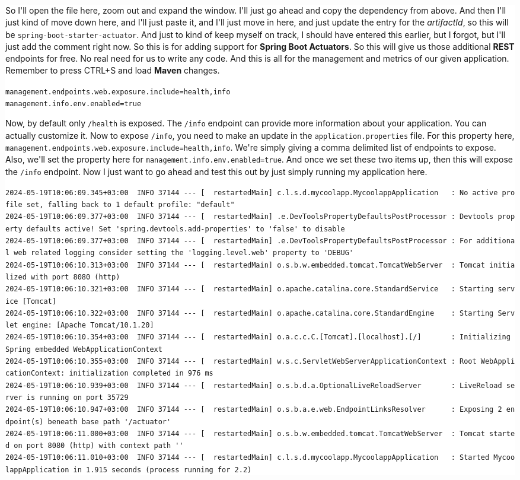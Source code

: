 So I'll open the file here, zoom out and expand the window.
I'll just go ahead and copy the dependency from above.
And then I'll just kind of move down here, and I'll just paste it, 
and I'll just move in here, and just update the entry for the _artifactId_,
so this will be `spring-boot-starter-actuator`.
And just to kind of keep myself on track,
I should have entered this earlier, but I forgot,
but I'll just add the comment right now.
So this is for adding support for **Spring Boot Actuators**.
So this will give us those additional **REST** endpoints for free.
No real need for us to write any code.
And this is all for the management and metrics of our given application.
Remember to press CTRL+S and load **Maven** changes.

```properties
management.endpoints.web.exposure.include=health,info
management.info.env.enabled=true
```

Now, by default only `/health` is exposed.
The `/info` endpoint can provide more information about your application.
You can actually customize it.
Now to expose `/info`, you need to make an update in the `application.properties` file.
For this property here, `management.endpoints.web.exposure.include=health,info`.
We're simply giving a comma delimited list of endpoints to expose.
Also, we'll set the property here for `management.info.env.enabled=true`.
And once we set these two items up, then this will expose the `/info` endpoint.
Now I just want to go ahead and test this out by just simply running my application here.

```html
2024-05-19T10:06:09.345+03:00  INFO 37144 --- [  restartedMain] c.l.s.d.mycoolapp.MycoolappApplication   : No active profile set, falling back to 1 default profile: "default"
2024-05-19T10:06:09.377+03:00  INFO 37144 --- [  restartedMain] .e.DevToolsPropertyDefaultsPostProcessor : Devtools property defaults active! Set 'spring.devtools.add-properties' to 'false' to disable
2024-05-19T10:06:09.377+03:00  INFO 37144 --- [  restartedMain] .e.DevToolsPropertyDefaultsPostProcessor : For additional web related logging consider setting the 'logging.level.web' property to 'DEBUG'
2024-05-19T10:06:10.313+03:00  INFO 37144 --- [  restartedMain] o.s.b.w.embedded.tomcat.TomcatWebServer  : Tomcat initialized with port 8080 (http)
2024-05-19T10:06:10.321+03:00  INFO 37144 --- [  restartedMain] o.apache.catalina.core.StandardService   : Starting service [Tomcat]
2024-05-19T10:06:10.322+03:00  INFO 37144 --- [  restartedMain] o.apache.catalina.core.StandardEngine    : Starting Servlet engine: [Apache Tomcat/10.1.20]
2024-05-19T10:06:10.354+03:00  INFO 37144 --- [  restartedMain] o.a.c.c.C.[Tomcat].[localhost].[/]       : Initializing Spring embedded WebApplicationContext
2024-05-19T10:06:10.355+03:00  INFO 37144 --- [  restartedMain] w.s.c.ServletWebServerApplicationContext : Root WebApplicationContext: initialization completed in 976 ms
2024-05-19T10:06:10.939+03:00  INFO 37144 --- [  restartedMain] o.s.b.d.a.OptionalLiveReloadServer       : LiveReload server is running on port 35729
2024-05-19T10:06:10.947+03:00  INFO 37144 --- [  restartedMain] o.s.b.a.e.web.EndpointLinksResolver      : Exposing 2 endpoint(s) beneath base path '/actuator'
2024-05-19T10:06:11.000+03:00  INFO 37144 --- [  restartedMain] o.s.b.w.embedded.tomcat.TomcatWebServer  : Tomcat started on port 8080 (http) with context path ''
2024-05-19T10:06:11.010+03:00  INFO 37144 --- [  restartedMain] c.l.s.d.mycoolapp.MycoolappApplication   : Started MycoolappApplication in 1.915 seconds (process running for 2.2)
```
